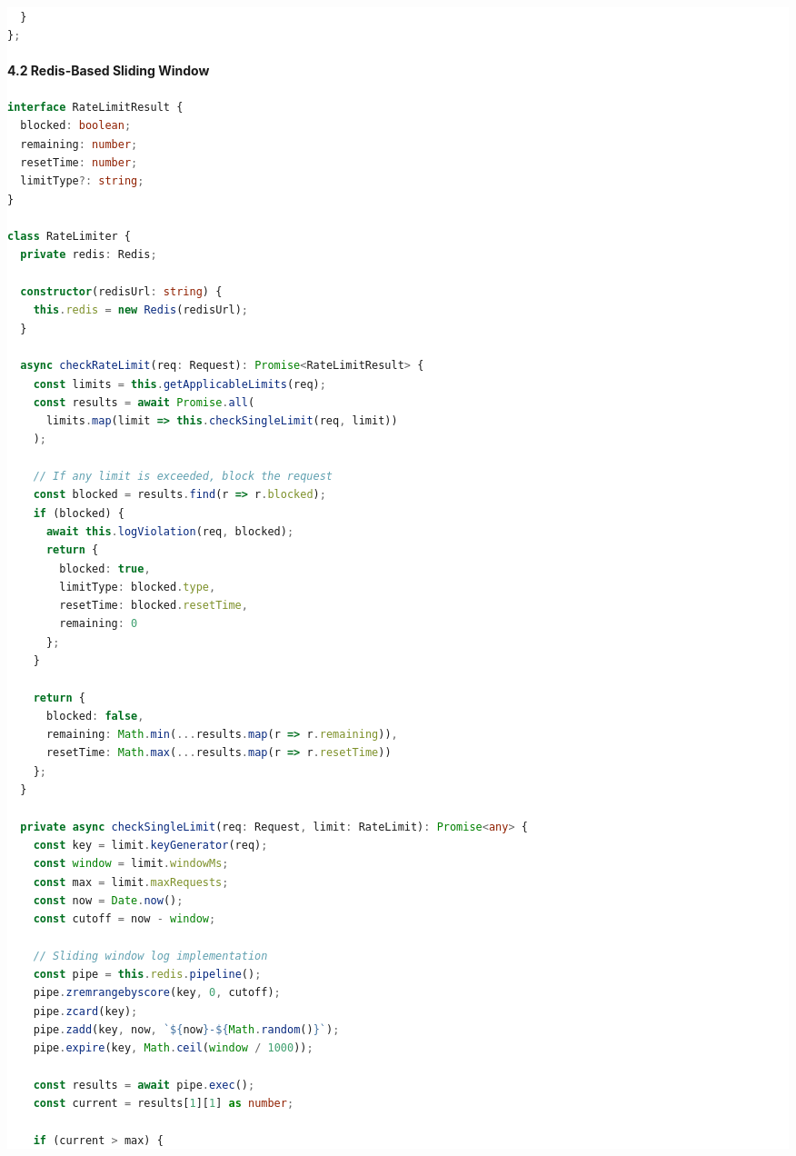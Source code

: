 ```typescript
  }
};
```

#### 4.2 Redis-Based Sliding Window
```typescript
interface RateLimitResult {
  blocked: boolean;
  remaining: number;
  resetTime: number;
  limitType?: string;
}

class RateLimiter {
  private redis: Redis;
  
  constructor(redisUrl: string) {
    this.redis = new Redis(redisUrl);
  }
  
  async checkRateLimit(req: Request): Promise<RateLimitResult> {
    const limits = this.getApplicableLimits(req);
    const results = await Promise.all(
      limits.map(limit => this.checkSingleLimit(req, limit))
    );
    
    // If any limit is exceeded, block the request
    const blocked = results.find(r => r.blocked);
    if (blocked) {
      await this.logViolation(req, blocked);
      return {
        blocked: true,
        limitType: blocked.type,
        resetTime: blocked.resetTime,
        remaining: 0
      };
    }
    
    return {
      blocked: false,
      remaining: Math.min(...results.map(r => r.remaining)),
      resetTime: Math.max(...results.map(r => r.resetTime))
    };
  }
  
  private async checkSingleLimit(req: Request, limit: RateLimit): Promise<any> {
    const key = limit.keyGenerator(req);
    const window = limit.windowMs;
    const max = limit.maxRequests;
    const now = Date.now();
    const cutoff = now - window;
    
    // Sliding window log implementation
    const pipe = this.redis.pipeline();
    pipe.zremrangebyscore(key, 0, cutoff);
    pipe.zcard(key);
    pipe.zadd(key, now, `${now}-${Math.random()}`);
    pipe.expire(key, Math.ceil(window / 1000));
    
    const results = await pipe.exec();
    const current = results[1][1] as number;
    
    if (current > max) {
```